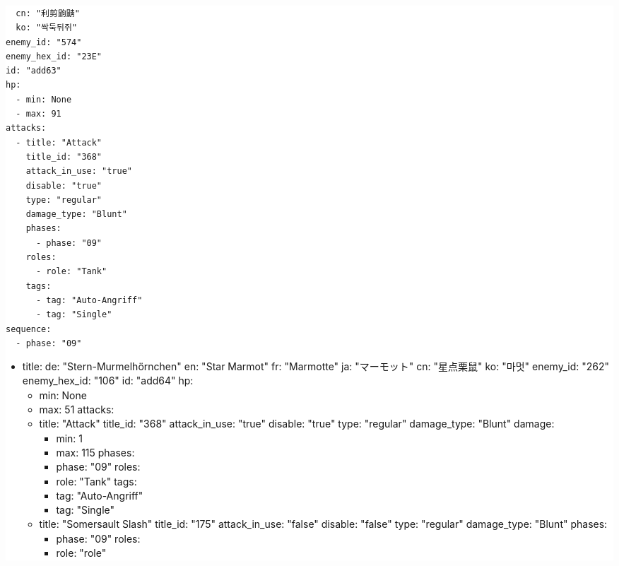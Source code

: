       cn: "利剪鼩鼱"
      ko: "싹둑뒤쥐"
    enemy_id: "574"
    enemy_hex_id: "23E"
    id: "add63"
    hp:
      - min: None
      - max: 91
    attacks:
      - title: "Attack"
        title_id: "368"
        attack_in_use: "true"
        disable: "true"
        type: "regular"
        damage_type: "Blunt"
        phases:
          - phase: "09"
        roles:
          - role: "Tank"
        tags:
          - tag: "Auto-Angriff"
          - tag: "Single"
    sequence:
      - phase: "09"
  - title:
      de: "Stern-Murmelhörnchen"
      en: "Star Marmot"
      fr: "Marmotte"
      ja: "マーモット"
      cn: "星点栗鼠"
      ko: "마멋"
    enemy_id: "262"
    enemy_hex_id: "106"
    id: "add64"
    hp:
      - min: None
      - max: 51
    attacks:
      - title: "Attack"
        title_id: "368"
        attack_in_use: "true"
        disable: "true"
        type: "regular"
        damage_type: "Blunt"
        damage:
          - min: 1
          - max: 115
        phases:
          - phase: "09"
        roles:
          - role: "Tank"
        tags:
          - tag: "Auto-Angriff"
          - tag: "Single"
      - title: "Somersault Slash"
        title_id: "175"
        attack_in_use: "false"
        disable: "false"
        type: "regular"
        damage_type: "Blunt"
        phases:
          - phase: "09"
        roles:
          - role: "role"